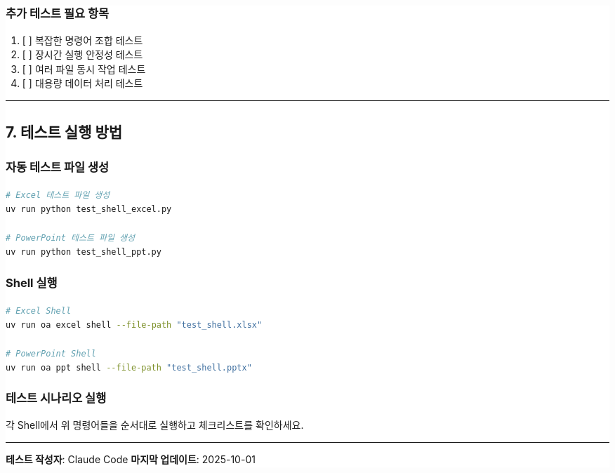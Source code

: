 ### 추가 테스트 필요 항목
1. [ ] 복잡한 명령어 조합 테스트
2. [ ] 장시간 실행 안정성 테스트
3. [ ] 여러 파일 동시 작업 테스트
4. [ ] 대용량 데이터 처리 테스트

---

## 7. 테스트 실행 방법

### 자동 테스트 파일 생성
```bash
# Excel 테스트 파일 생성
uv run python test_shell_excel.py

# PowerPoint 테스트 파일 생성
uv run python test_shell_ppt.py
```

### Shell 실행
```bash
# Excel Shell
uv run oa excel shell --file-path "test_shell.xlsx"

# PowerPoint Shell
uv run oa ppt shell --file-path "test_shell.pptx"
```

### 테스트 시나리오 실행
각 Shell에서 위 명령어들을 순서대로 실행하고 체크리스트를 확인하세요.

---

**테스트 작성자**: Claude Code
**마지막 업데이트**: 2025-10-01

